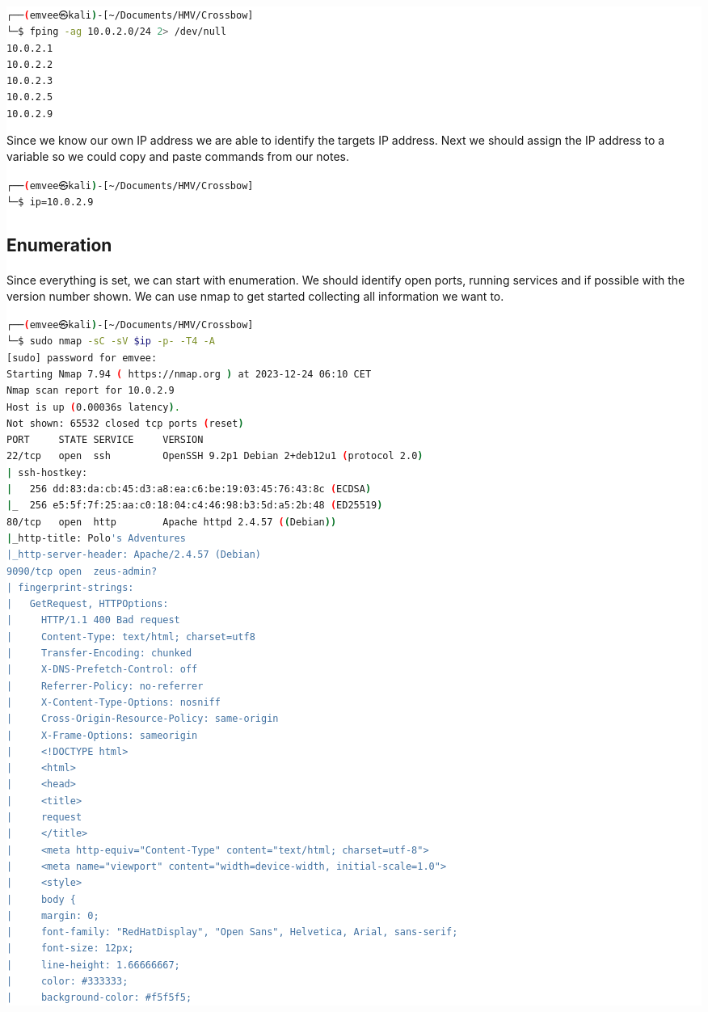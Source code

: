 ```bash
┌──(emvee㉿kali)-[~/Documents/HMV/Crossbow]
└─$ fping -ag 10.0.2.0/24 2> /dev/null
10.0.2.1
10.0.2.2
10.0.2.3
10.0.2.5
10.0.2.9
```
Since we know our own IP address we are able to identify the targets IP address. Next we should assign the IP address to a variable so we could copy and paste commands from our notes.
```bash
┌──(emvee㉿kali)-[~/Documents/HMV/Crossbow]
└─$ ip=10.0.2.9

```

## Enumeration
Since everything is set, we can start with enumeration. We should identify open ports, running services and if possible with the version number shown. We can use nmap to get started collecting all information we want to.
```bash
┌──(emvee㉿kali)-[~/Documents/HMV/Crossbow]
└─$ sudo nmap -sC -sV $ip -p- -T4 -A
[sudo] password for emvee: 
Starting Nmap 7.94 ( https://nmap.org ) at 2023-12-24 06:10 CET
Nmap scan report for 10.0.2.9
Host is up (0.00036s latency).
Not shown: 65532 closed tcp ports (reset)
PORT     STATE SERVICE     VERSION
22/tcp   open  ssh         OpenSSH 9.2p1 Debian 2+deb12u1 (protocol 2.0)
| ssh-hostkey: 
|   256 dd:83:da:cb:45:d3:a8:ea:c6:be:19:03:45:76:43:8c (ECDSA)
|_  256 e5:5f:7f:25:aa:c0:18:04:c4:46:98:b3:5d:a5:2b:48 (ED25519)
80/tcp   open  http        Apache httpd 2.4.57 ((Debian))
|_http-title: Polo's Adventures
|_http-server-header: Apache/2.4.57 (Debian)
9090/tcp open  zeus-admin?
| fingerprint-strings: 
|   GetRequest, HTTPOptions: 
|     HTTP/1.1 400 Bad request
|     Content-Type: text/html; charset=utf8
|     Transfer-Encoding: chunked
|     X-DNS-Prefetch-Control: off
|     Referrer-Policy: no-referrer
|     X-Content-Type-Options: nosniff
|     Cross-Origin-Resource-Policy: same-origin
|     X-Frame-Options: sameorigin
|     <!DOCTYPE html>
|     <html>
|     <head>
|     <title>
|     request
|     </title>
|     <meta http-equiv="Content-Type" content="text/html; charset=utf-8">
|     <meta name="viewport" content="width=device-width, initial-scale=1.0">
|     <style>
|     body {
|     margin: 0;
|     font-family: "RedHatDisplay", "Open Sans", Helvetica, Arial, sans-serif;
|     font-size: 12px;
|     line-height: 1.66666667;
|     color: #333333;
|     background-color: #f5f5f5;
```